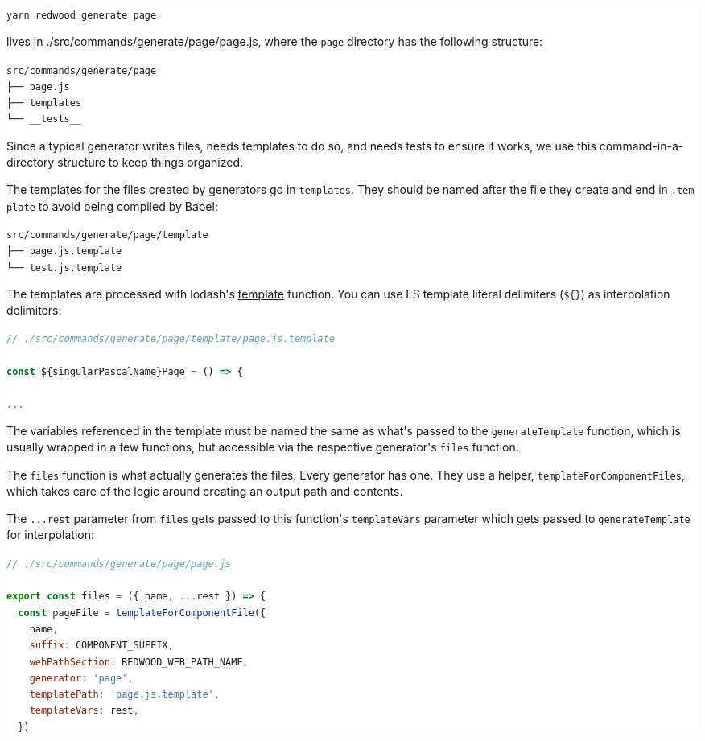 ```
yarn redwood generate page
```

lives in [./src/commands/generate/page/page.js](https://github.com/redwoodjs/redwood/blob/main/packages/cli/src/commands/generate/page/page.js), where the `page` directory has the following structure:

```terminal
src/commands/generate/page
├── page.js
├── templates
└── __tests__
```

Since a typical generator writes files, needs templates to do so, and needs tests to ensure it works, we use this command-in-a-directory structure to keep things organized.

The templates for the files created by generators go in `templates`. They should be named after the file they create and end in `.template` to avoid being compiled by Babel:

```terminal
src/commands/generate/page/template
├── page.js.template
└── test.js.template
```

The templates are processed with lodash's [template](https://lodash.com/docs#template) function. You can use ES template literal delimiters (`${}`) as interpolation delimiters:

```javascript
// ./src/commands/generate/page/template/page.js.template

const ${singularPascalName}Page = () => {

...
```

The variables referenced in the template must be named the same as what's passed to the `generateTemplate` function, which is usually wrapped in a few functions, but accessible via the respective generator's `files` function.

The `files` function is what actually generates the files. Every generator has one. They use a helper, `templateForComponentFiles`, which takes care of the logic around creating an output path and contents.

The `...rest` parameter from `files` gets passed to this function's `templateVars` parameter which gets passed to `generateTemplate` for interpolation:

```javascript
// ./src/commands/generate/page/page.js

export const files = ({ name, ...rest }) => {
  const pageFile = templateForComponentFile({
    name,
    suffix: COMPONENT_SUFFIX,
    webPathSection: REDWOOD_WEB_PATH_NAME,
    generator: 'page',
    templatePath: 'page.js.template',
    templateVars: rest,
  })
```
